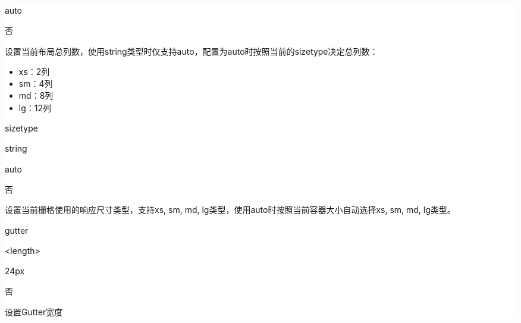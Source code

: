 <td class="cellrowborder" valign="top" width="10.48%" headers="mcps1.1.6.1.3 "><p id="zh-cn_topic_0000001173324617_p102474272303"><a name="zh-cn_topic_0000001173324617_p102474272303"></a><a name="zh-cn_topic_0000001173324617_p102474272303"></a>auto</p>
</td>
<td class="cellrowborder" valign="top" width="7.5200000000000005%" headers="mcps1.1.6.1.4 "><p id="zh-cn_topic_0000001173324617_p0247112733012"><a name="zh-cn_topic_0000001173324617_p0247112733012"></a><a name="zh-cn_topic_0000001173324617_p0247112733012"></a>否</p>
</td>
<td class="cellrowborder" valign="top" width="35.76%" headers="mcps1.1.6.1.5 "><p id="zh-cn_topic_0000001173324617_p224762773015"><a name="zh-cn_topic_0000001173324617_p224762773015"></a><a name="zh-cn_topic_0000001173324617_p224762773015"></a>设置当前布局总列数，使用string类型时仅支持auto，配置为auto时按照当前的sizetype决定总列数：</p>
<a name="zh-cn_topic_0000001173324617_ul9387744161011"></a><a name="zh-cn_topic_0000001173324617_ul9387744161011"></a><ul id="zh-cn_topic_0000001173324617_ul9387744161011"><li>xs：2列</li><li>sm：4列</li><li>md：8列</li><li>lg：12列</li></ul>
</td>
</tr>
<tr id="zh-cn_topic_0000001173324617_row2866142283019"><td class="cellrowborder" valign="top" width="23.119999999999997%" headers="mcps1.1.6.1.1 "><p id="zh-cn_topic_0000001173324617_p52471927173014"><a name="zh-cn_topic_0000001173324617_p52471927173014"></a><a name="zh-cn_topic_0000001173324617_p52471927173014"></a>sizetype</p>
</td>
<td class="cellrowborder" valign="top" width="23.119999999999997%" headers="mcps1.1.6.1.2 "><p id="zh-cn_topic_0000001173324617_p92470270304"><a name="zh-cn_topic_0000001173324617_p92470270304"></a><a name="zh-cn_topic_0000001173324617_p92470270304"></a>string</p>
</td>
<td class="cellrowborder" valign="top" width="10.48%" headers="mcps1.1.6.1.3 "><p id="zh-cn_topic_0000001173324617_p5247172773018"><a name="zh-cn_topic_0000001173324617_p5247172773018"></a><a name="zh-cn_topic_0000001173324617_p5247172773018"></a>auto</p>
</td>
<td class="cellrowborder" valign="top" width="7.5200000000000005%" headers="mcps1.1.6.1.4 "><p id="zh-cn_topic_0000001173324617_p124772703014"><a name="zh-cn_topic_0000001173324617_p124772703014"></a><a name="zh-cn_topic_0000001173324617_p124772703014"></a>否</p>
</td>
<td class="cellrowborder" valign="top" width="35.76%" headers="mcps1.1.6.1.5 "><p id="zh-cn_topic_0000001173324617_p7247627163020"><a name="zh-cn_topic_0000001173324617_p7247627163020"></a><a name="zh-cn_topic_0000001173324617_p7247627163020"></a>设置当前栅格使用的响应尺寸类型，支持xs, sm, md, lg类型，使用auto时按照当前容器大小自动选择xs, sm, md, lg类型。</p>
</td>
</tr>
<tr id="zh-cn_topic_0000001173324617_row275616196304"><td class="cellrowborder" valign="top" width="23.119999999999997%" headers="mcps1.1.6.1.1 "><p id="zh-cn_topic_0000001173324617_p9247122719308"><a name="zh-cn_topic_0000001173324617_p9247122719308"></a><a name="zh-cn_topic_0000001173324617_p9247122719308"></a>gutter</p>
</td>
<td class="cellrowborder" valign="top" width="23.119999999999997%" headers="mcps1.1.6.1.2 "><p id="zh-cn_topic_0000001173324617_p1424718278304"><a name="zh-cn_topic_0000001173324617_p1424718278304"></a><a name="zh-cn_topic_0000001173324617_p1424718278304"></a>&lt;length&gt;</p>
</td>
<td class="cellrowborder" valign="top" width="10.48%" headers="mcps1.1.6.1.3 "><p id="zh-cn_topic_0000001173324617_p92471627133011"><a name="zh-cn_topic_0000001173324617_p92471627133011"></a><a name="zh-cn_topic_0000001173324617_p92471627133011"></a>24px</p>
</td>
<td class="cellrowborder" valign="top" width="7.5200000000000005%" headers="mcps1.1.6.1.4 "><p id="zh-cn_topic_0000001173324617_p15247202713010"><a name="zh-cn_topic_0000001173324617_p15247202713010"></a><a name="zh-cn_topic_0000001173324617_p15247202713010"></a>否</p>
</td>
<td class="cellrowborder" valign="top" width="35.76%" headers="mcps1.1.6.1.5 "><p id="zh-cn_topic_0000001173324617_p16247192714308"><a name="zh-cn_topic_0000001173324617_p16247192714308"></a><a name="zh-cn_topic_0000001173324617_p16247192714308"></a>设置Gutter宽度</p>
</td>
</tr>